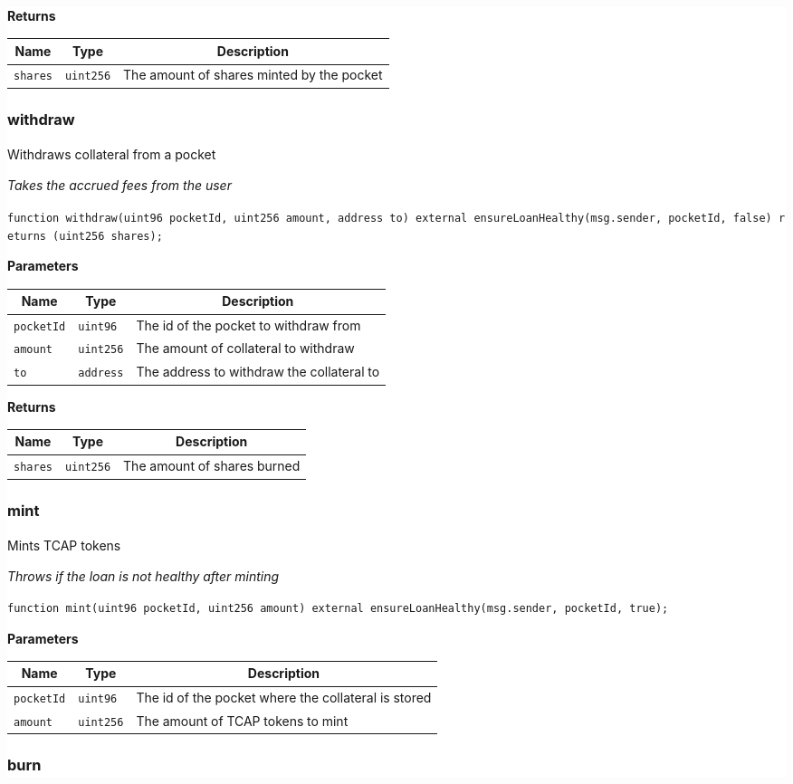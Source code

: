 **Returns**

|Name|Type|Description|
|----|----|-----------|
|`shares`|`uint256`|The amount of shares minted by the pocket|


### withdraw

Withdraws collateral from a pocket

*Takes the accrued fees from the user*


```solidity
function withdraw(uint96 pocketId, uint256 amount, address to) external ensureLoanHealthy(msg.sender, pocketId, false) returns (uint256 shares);
```
**Parameters**

|Name|Type|Description|
|----|----|-----------|
|`pocketId`|`uint96`|The id of the pocket to withdraw from|
|`amount`|`uint256`|The amount of collateral to withdraw|
|`to`|`address`|The address to withdraw the collateral to|

**Returns**

|Name|Type|Description|
|----|----|-----------|
|`shares`|`uint256`|The amount of shares burned|


### mint

Mints TCAP tokens

*Throws if the loan is not healthy after minting*


```solidity
function mint(uint96 pocketId, uint256 amount) external ensureLoanHealthy(msg.sender, pocketId, true);
```
**Parameters**

|Name|Type|Description|
|----|----|-----------|
|`pocketId`|`uint96`|The id of the pocket where the collateral is stored|
|`amount`|`uint256`|The amount of TCAP tokens to mint|


### burn
